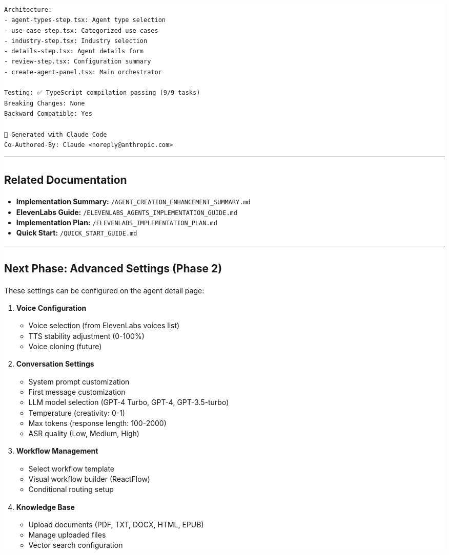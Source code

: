 ```
Architecture:
- agent-types-step.tsx: Agent type selection
- use-case-step.tsx: Categorized use cases
- industry-step.tsx: Industry selection
- details-step.tsx: Agent details form
- review-step.tsx: Configuration summary
- create-agent-panel.tsx: Main orchestrator

Testing: ✅ TypeScript compilation passing (9/9 tasks)
Breaking Changes: None
Backward Compatible: Yes

🤖 Generated with Claude Code
Co-Authored-By: Claude <noreply@anthropic.com>
```

---

## Related Documentation

- **Implementation Summary:** `/AGENT_CREATION_ENHANCEMENT_SUMMARY.md`
- **ElevenLabs Guide:** `/ELEVENLABS_AGENTS_IMPLEMENTATION_GUIDE.md`
- **Implementation Plan:** `/ELEVENLABS_IMPLEMENTATION_PLAN.md`
- **Quick Start:** `/QUICK_START_GUIDE.md`

---

## Next Phase: Advanced Settings (Phase 2)

These settings can be configured on the agent detail page:

1. **Voice Configuration**
   - Voice selection (from ElevenLabs voices list)
   - TTS stability adjustment (0-100%)
   - Voice cloning (future)

2. **Conversation Settings**
   - System prompt customization
   - First message customization
   - LLM model selection (GPT-4 Turbo, GPT-4, GPT-3.5-turbo)
   - Temperature (creativity: 0-1)
   - Max tokens (response length: 100-2000)
   - ASR quality (Low, Medium, High)

3. **Workflow Management**
   - Select workflow template
   - Visual workflow builder (ReactFlow)
   - Conditional routing setup

4. **Knowledge Base**
   - Upload documents (PDF, TXT, DOCX, HTML, EPUB)
   - Manage uploaded files
   - Vector search configuration
